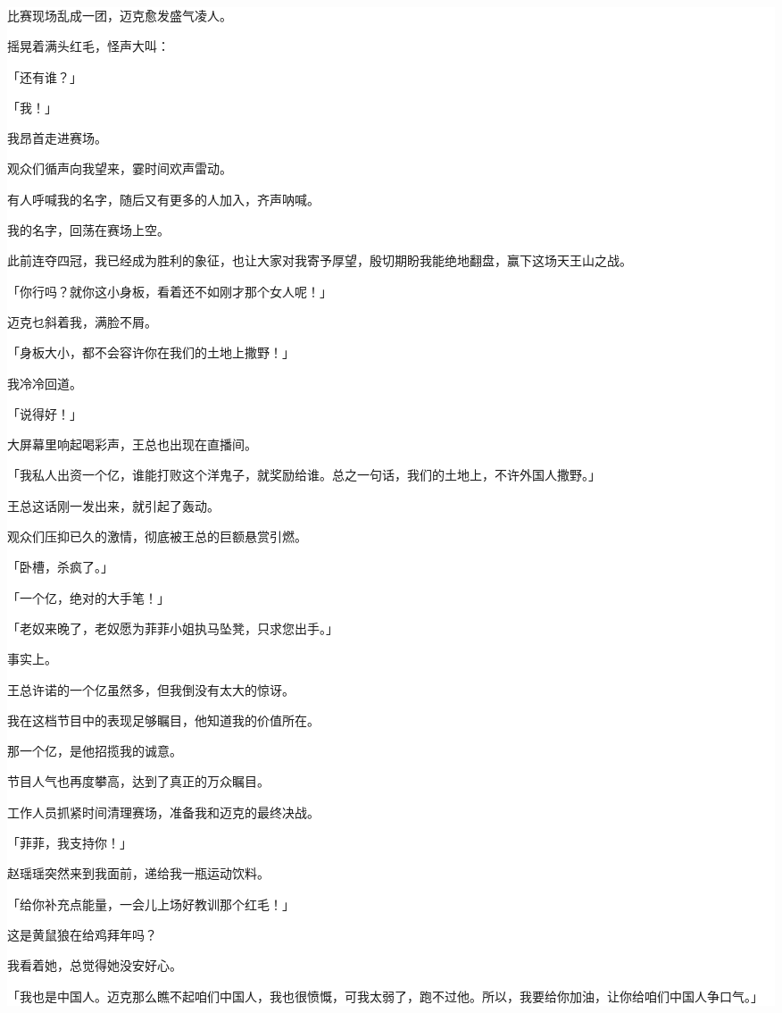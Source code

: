 比赛现场乱成一团，迈克愈发盛气凌人。

摇晃着满头红毛，怪声大叫：

「还有谁？」

「我！」

我昂首走进赛场。

观众们循声向我望来，霎时间欢声雷动。

有人呼喊我的名字，随后又有更多的人加入，齐声呐喊。

我的名字，回荡在赛场上空。

此前连夺四冠，我已经成为胜利的象征，也让大家对我寄予厚望，殷切期盼我能绝地翻盘，赢下这场天王山之战。

「你行吗？就你这小身板，看着还不如刚才那个女人呢！」

迈克乜斜着我，满脸不屑。

「身板大小，都不会容许你在我们的土地上撒野！」

我冷冷回道。

「说得好！」

大屏幕里响起喝彩声，王总也出现在直播间。

「我私人出资一个亿，谁能打败这个洋鬼子，就奖励给谁。总之一句话，我们的土地上，不许外国人撒野。」

王总这话刚一发出来，就引起了轰动。

观众们压抑已久的激情，彻底被王总的巨额悬赏引燃。

「卧槽，杀疯了。」

「一个亿，绝对的大手笔！」

「老奴来晚了，老奴愿为菲菲小姐执马坠凳，只求您出手。」

事实上。

王总许诺的一个亿虽然多，但我倒没有太大的惊讶。

我在这档节目中的表现足够瞩目，他知道我的价值所在。

那一个亿，是他招揽我的诚意。

节目人气也再度攀高，达到了真正的万众瞩目。

工作人员抓紧时间清理赛场，准备我和迈克的最终决战。

「菲菲，我支持你！」

赵瑶瑶突然来到我面前，递给我一瓶运动饮料。

「给你补充点能量，一会儿上场好教训那个红毛！」

这是黄鼠狼在给鸡拜年吗？

我看着她，总觉得她没安好心。

「我也是中国人。迈克那么瞧不起咱们中国人，我也很愤慨，可我太弱了，跑不过他。所以，我要给你加油，让你给咱们中国人争口气。」
